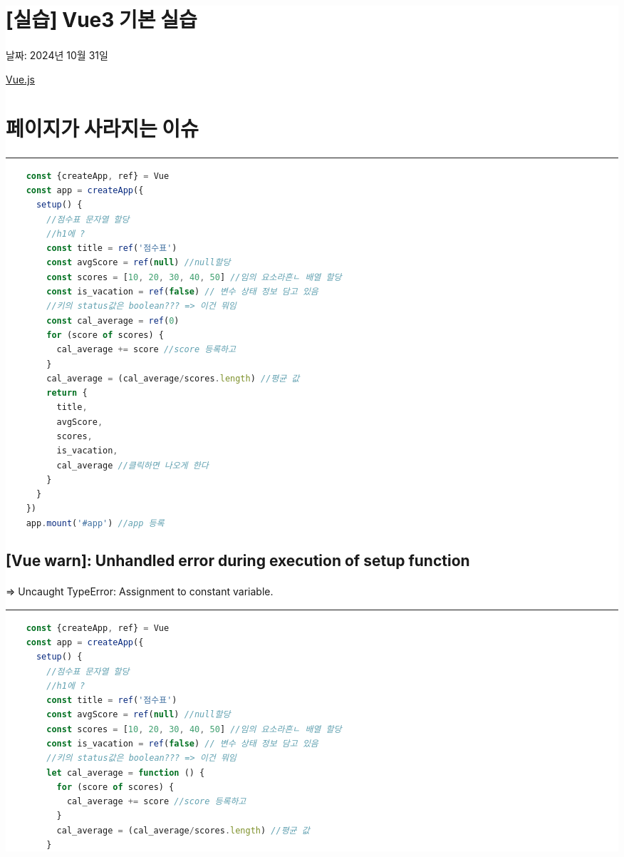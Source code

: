 # [실습] Vue3 기본 실습

날짜: 2024년 10월 31일

[Vue.js](https://vuejs.org/)

# 페이지가 사라지는 이슈

---

```jsx
    const {createApp, ref} = Vue
    const app = createApp({
      setup() {
        //점수표 문자열 할당
        //h1에 ? 
        const title = ref('점수표')
        const avgScore = ref(null) //null할당
        const scores = [10, 20, 30, 40, 50] //임의 요소라흔ㄴ 배열 할당
        const is_vacation = ref(false) // 변수 상태 정보 담고 있음
        //키의 status값은 boolean??? => 이건 뭐임 
        const cal_average = ref(0)
        for (score of scores) {
          cal_average += score //score 등록하고
        }
        cal_average = (cal_average/scores.length) //평균 값
        return {
          title,
          avgScore,
          scores,
          is_vacation,
          cal_average //클릭하면 나오게 한다
        }
      }
    })
    app.mount('#app') //app 등록
```

## [Vue warn]: Unhandled error during execution of setup function

⇒ Uncaught TypeError: Assignment to constant variable.

---

```jsx
    const {createApp, ref} = Vue
    const app = createApp({
      setup() {
        //점수표 문자열 할당
        //h1에 ? 
        const title = ref('점수표')
        const avgScore = ref(null) //null할당
        const scores = [10, 20, 30, 40, 50] //임의 요소라흔ㄴ 배열 할당
        const is_vacation = ref(false) // 변수 상태 정보 담고 있음
        //키의 status값은 boolean??? => 이건 뭐임 
        let cal_average = function () {
          for (score of scores) {
            cal_average += score //score 등록하고
          }
          cal_average = (cal_average/scores.length) //평균 값
        } 

```